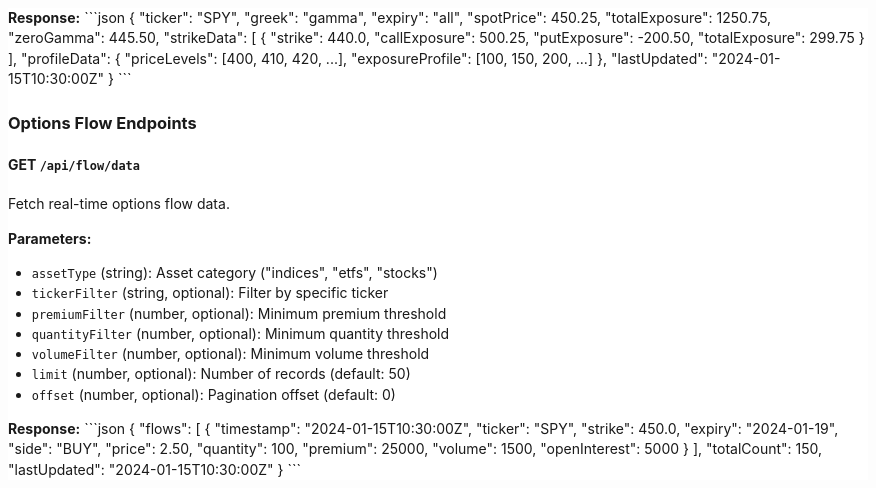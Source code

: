 **Response:**
\`\`\`json
{
  "ticker": "SPY",
  "greek": "gamma",
  "expiry": "all",
  "spotPrice": 450.25,
  "totalExposure": 1250.75,
  "zeroGamma": 445.50,
  "strikeData": [
    {
      "strike": 440.0,
      "callExposure": 500.25,
      "putExposure": -200.50,
      "totalExposure": 299.75
    }
  ],
  "profileData": {
    "priceLevels": [400, 410, 420, ...],
    "exposureProfile": [100, 150, 200, ...]
  },
  "lastUpdated": "2024-01-15T10:30:00Z"
}
\`\`\`

### Options Flow Endpoints

#### GET `/api/flow/data`
Fetch real-time options flow data.

**Parameters:**
- `assetType` (string): Asset category ("indices", "etfs", "stocks")
- `tickerFilter` (string, optional): Filter by specific ticker
- `premiumFilter` (number, optional): Minimum premium threshold
- `quantityFilter` (number, optional): Minimum quantity threshold
- `volumeFilter` (number, optional): Minimum volume threshold
- `limit` (number, optional): Number of records (default: 50)
- `offset` (number, optional): Pagination offset (default: 0)

**Response:**
\`\`\`json
{
  "flows": [
    {
      "timestamp": "2024-01-15T10:30:00Z",
      "ticker": "SPY",
      "strike": 450.0,
      "expiry": "2024-01-19",
      "side": "BUY",
      "price": 2.50,
      "quantity": 100,
      "premium": 25000,
      "volume": 1500,
      "openInterest": 5000
    }
  ],
  "totalCount": 150,
  "lastUpdated": "2024-01-15T10:30:00Z"
}
\`\`\`
